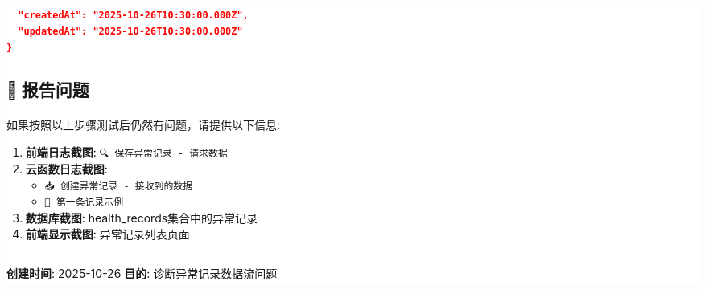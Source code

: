 ```json
  "createdAt": "2025-10-26T10:30:00.000Z",
  "updatedAt": "2025-10-26T10:30:00.000Z"
}
```

## 📝 报告问题

如果按照以上步骤测试后仍然有问题，请提供以下信息:

1. **前端日志截图**: `🔍 保存异常记录 - 请求数据`
2. **云函数日志截图**: 
   - `📥 创建异常记录 - 接收到的数据`
   - `📄 第一条记录示例`
3. **数据库截图**: health_records集合中的异常记录
4. **前端显示截图**: 异常记录列表页面

---

**创建时间**: 2025-10-26
**目的**: 诊断异常记录数据流问题


